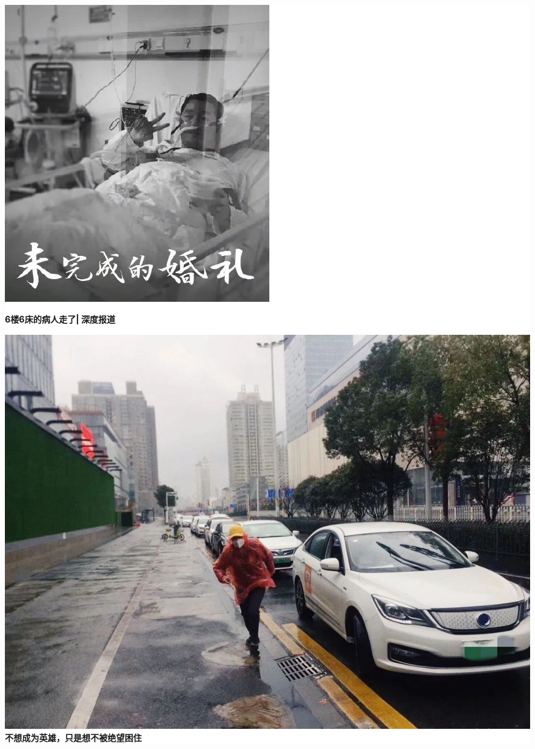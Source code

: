 [![](/images/post/591129863ceb75a5efd5159efaa9340a.jpg)](http://mp.weixin.qq.com/s?__biz=MzU2MzQzOTg1Nw==&mid=2247494079&idx=1&sn=469306ee143bf1c0a5bb194261816886&chksm=fc589821cb2f1137b5630d05657785b5a582ab30297af078eb2bbd8ec75faaae427bf54b0b02&scene=21#wechat_redirect)

**6楼6床的病人走了| 深度报道**

[![](/images/post/b171506b006670e34019f9bb33ecbd37.jpg)](http://mp.weixin.qq.com/s?__biz=MzU2MzQzOTg1Nw==&mid=2247494035&idx=1&sn=c373430edce83fb390a6b3fddbc22358&chksm=fc58980dcb2f111bc89a065b2d82aace29b7e68651ab15997743dd3a1958f8d599e963eb296b&scene=21#wechat_redirect)**不想成为英雄，只是想不被绝望困住**
